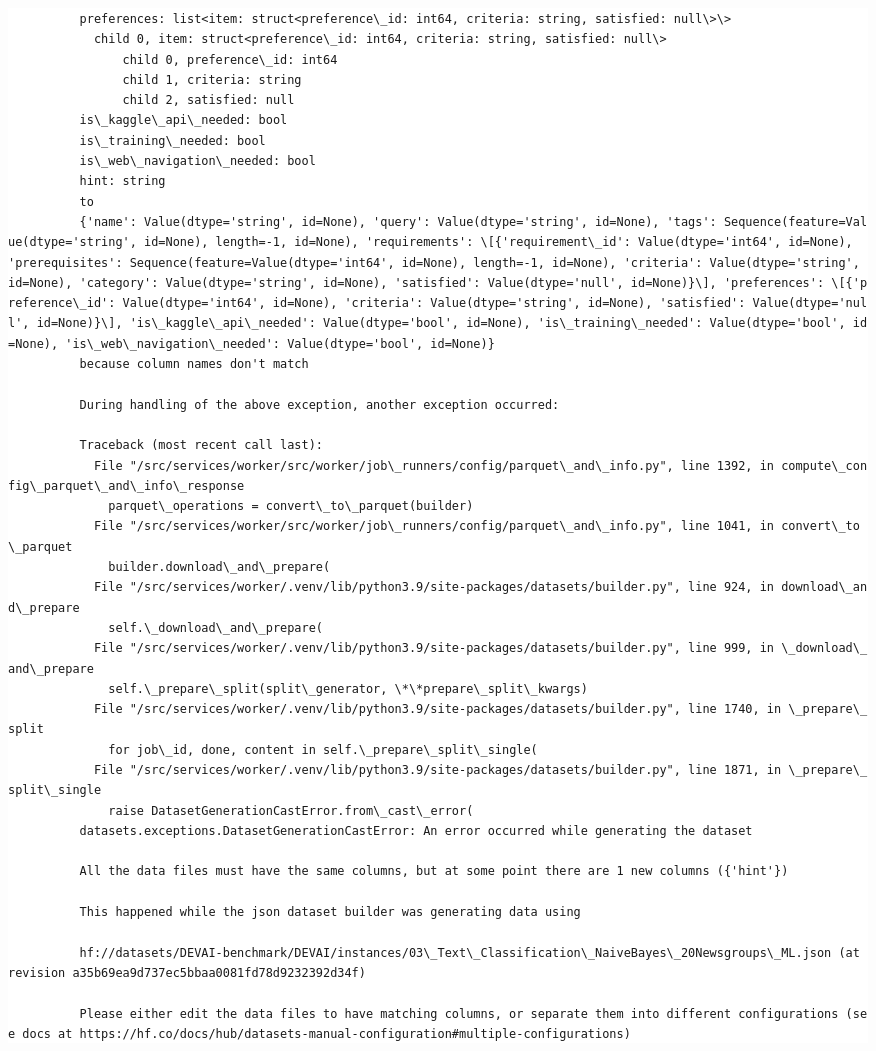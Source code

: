               preferences: list<item: struct<preference\_id: int64, criteria: string, satisfied: null\>\>
                child 0, item: struct<preference\_id: int64, criteria: string, satisfied: null\>
                    child 0, preference\_id: int64
                    child 1, criteria: string
                    child 2, satisfied: null
              is\_kaggle\_api\_needed: bool
              is\_training\_needed: bool
              is\_web\_navigation\_needed: bool
              hint: string
              to
              {'name': Value(dtype='string', id=None), 'query': Value(dtype='string', id=None), 'tags': Sequence(feature=Value(dtype='string', id=None), length=-1, id=None), 'requirements': \[{'requirement\_id': Value(dtype='int64', id=None), 'prerequisites': Sequence(feature=Value(dtype='int64', id=None), length=-1, id=None), 'criteria': Value(dtype='string', id=None), 'category': Value(dtype='string', id=None), 'satisfied': Value(dtype='null', id=None)}\], 'preferences': \[{'preference\_id': Value(dtype='int64', id=None), 'criteria': Value(dtype='string', id=None), 'satisfied': Value(dtype='null', id=None)}\], 'is\_kaggle\_api\_needed': Value(dtype='bool', id=None), 'is\_training\_needed': Value(dtype='bool', id=None), 'is\_web\_navigation\_needed': Value(dtype='bool', id=None)}
              because column names don't match
              
              During handling of the above exception, another exception occurred:
              
              Traceback (most recent call last):
                File "/src/services/worker/src/worker/job\_runners/config/parquet\_and\_info.py", line 1392, in compute\_config\_parquet\_and\_info\_response
                  parquet\_operations = convert\_to\_parquet(builder)
                File "/src/services/worker/src/worker/job\_runners/config/parquet\_and\_info.py", line 1041, in convert\_to\_parquet
                  builder.download\_and\_prepare(
                File "/src/services/worker/.venv/lib/python3.9/site-packages/datasets/builder.py", line 924, in download\_and\_prepare
                  self.\_download\_and\_prepare(
                File "/src/services/worker/.venv/lib/python3.9/site-packages/datasets/builder.py", line 999, in \_download\_and\_prepare
                  self.\_prepare\_split(split\_generator, \*\*prepare\_split\_kwargs)
                File "/src/services/worker/.venv/lib/python3.9/site-packages/datasets/builder.py", line 1740, in \_prepare\_split
                  for job\_id, done, content in self.\_prepare\_split\_single(
                File "/src/services/worker/.venv/lib/python3.9/site-packages/datasets/builder.py", line 1871, in \_prepare\_split\_single
                  raise DatasetGenerationCastError.from\_cast\_error(
              datasets.exceptions.DatasetGenerationCastError: An error occurred while generating the dataset
              
              All the data files must have the same columns, but at some point there are 1 new columns ({'hint'})
              
              This happened while the json dataset builder was generating data using
              
              hf://datasets/DEVAI-benchmark/DEVAI/instances/03\_Text\_Classification\_NaiveBayes\_20Newsgroups\_ML.json (at revision a35b69ea9d737ec5bbaa0081fd78d9232392d34f)
              
              Please either edit the data files to have matching columns, or separate them into different configurations (see docs at https://hf.co/docs/hub/datasets-manual-configuration#multiple-configurations)
